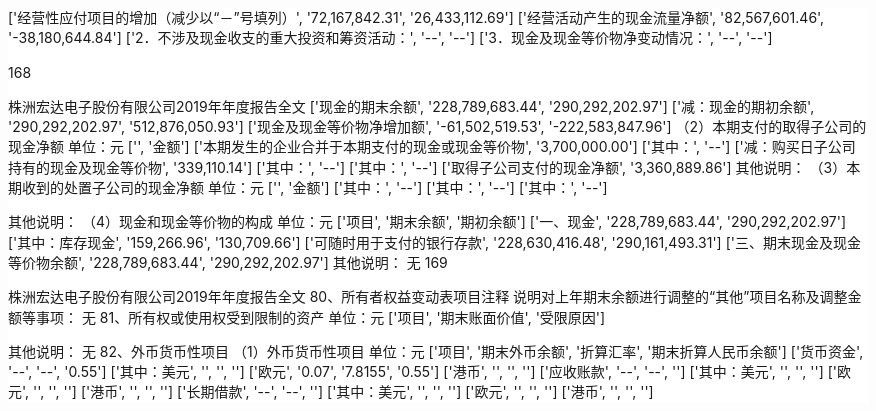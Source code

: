 ['经营性应付项目的增加（减少以“－”号填列）', '72,167,842.31', '26,433,112.69']
['经营活动产生的现金流量净额', '82,567,601.46', '-38,180,644.84']
['2．不涉及现金收支的重大投资和筹资活动：', '--', '--']
['3．现金及现金等价物净变动情况：', '--', '--']

168

株洲宏达电子股份有限公司2019年年度报告全文
['现金的期末余额', '228,789,683.44', '290,292,202.97']
['减：现金的期初余额', '290,292,202.97', '512,876,050.93']
['现金及现金等价物净增加额', '-61,502,519.53', '-222,583,847.96']
（2）本期支付的取得子公司的现金净额
单位：元
['', '金额']
['本期发生的企业合并于本期支付的现金或现金等价物', '3,700,000.00']
['其中：', '--']
['减：购买日子公司持有的现金及现金等价物', '339,110.14']
['其中：', '--']
['其中：', '--']
['取得子公司支付的现金净额', '3,360,889.86']
其他说明：
（3）本期收到的处置子公司的现金净额
单位：元
['', '金额']
['其中：', '--']
['其中：', '--']
['其中：', '--']

其他说明：
（4）现金和现金等价物的构成
单位：元
['项目', '期末余额', '期初余额']
['一、现金', '228,789,683.44', '290,292,202.97']
['其中：库存现金', '159,266.96', '130,709.66']
['可随时用于支付的银行存款', '228,630,416.48', '290,161,493.31']
['三、期末现金及现金等价物余额', '228,789,683.44', '290,292,202.97']
其他说明：
无
169

株洲宏达电子股份有限公司2019年年度报告全文
80、所有者权益变动表项目注释
说明对上年期末余额进行调整的“其他”项目名称及调整金额等事项：
无
81、所有权或使用权受到限制的资产
单位：元
['项目', '期末账面价值', '受限原因']

其他说明：
无
82、外币货币性项目
（1）外币货币性项目
单位：元
['项目', '期末外币余额', '折算汇率', '期末折算人民币余额']
['货币资金', '--', '--', '0.55']
['其中：美元', '', '', '']
['欧元', '0.07', '7.8155', '0.55']
['港币', '', '', '']
['应收账款', '--', '--', '']
['其中：美元', '', '', '']
['欧元', '', '', '']
['港币', '', '', '']
['长期借款', '--', '--', '']
['其中：美元', '', '', '']
['欧元', '', '', '']
['港币', '', '', '']